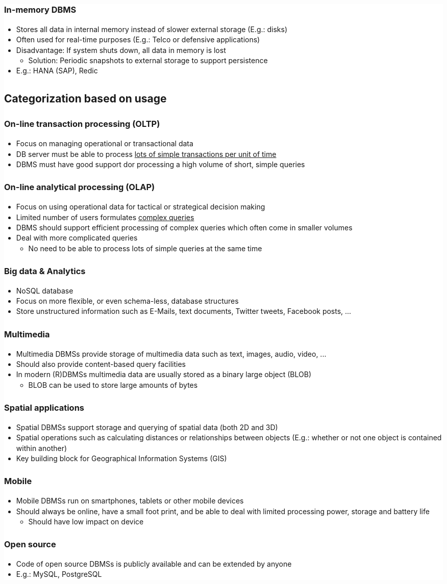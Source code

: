 ### In-memory DBMS
- Stores all data in internal memory instead of slower external storage (E.g.: disks)
- Often used for real-time purposes (E.g.: Telco or defensive applications)
- Disadvantage: If system shuts down, all data in memory is lost
  - Solution: Periodic snapshots to external storage to support persistence
- E.g.: HANA (SAP), Redic

## Categorization based on usage

### On-line transaction processing (OLTP)
- Focus on managing operational or transactional data
- DB server must be able to process <ins>lots of simple transactions per unit of time</ins>
- DBMS must have good support dor processing a high volume of short, simple queries

### On-line analytical processing (OLAP)
- Focus on using operational data for tactical or strategical decision  making
- Limited number of users formulates <ins>complex queries</ins>
- DBMS should support efficient processing of complex queries which often come in smaller volumes
- Deal with more complicated queries
  - No need to be able to process lots of simple queries at the same time

### Big data & Analytics
- NoSQL database
- Focus on more flexible, or even schema-less, database structures
- Store unstructured information such as E-Mails, text documents, Twitter tweets, Facebook posts, ...

### Multimedia
- Multimedia DBMSs provide storage of multimedia data such as text, images, audio, video, ...
- Should also provide content-based query facilities
- In modern (R)DBMSs multimedia data are usually stored as a binary large object (BLOB)
  - BLOB can be used to store large amounts of bytes

### Spatial applications
- Spatial DBMSs support storage and querying of spatial data (both 2D and 3D)
- Spatial operations such as calculating distances or relationships between objects (E.g.: whether or not one object is contained within another)
- Key building block for Geographical Information Systems (GIS)

### Mobile
- Mobile DBMSs run on smartphones, tablets or other mobile devices
- Should always be online, have a small foot print, and be able to deal with limited processing power, storage and battery life
  - Should have low impact on device

### Open source
- Code of open source DBMSs is publicly available and can be extended by anyone
- E.g.: MySQL, PostgreSQL